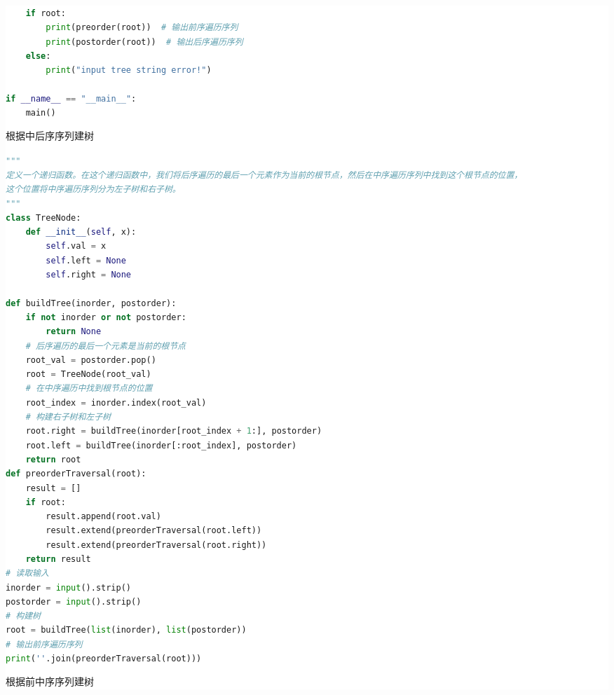 ```python
    if root:
        print(preorder(root))  # 输出前序遍历序列
        print(postorder(root))  # 输出后序遍历序列
    else:
        print("input tree string error!")

if __name__ == "__main__":
    main()
```

根据中后序序列建树

```python
"""
定义一个递归函数。在这个递归函数中，我们将后序遍历的最后一个元素作为当前的根节点，然后在中序遍历序列中找到这个根节点的位置，
这个位置将中序遍历序列分为左子树和右子树。
"""
class TreeNode:
    def __init__(self, x):
        self.val = x
        self.left = None
        self.right = None

def buildTree(inorder, postorder):
    if not inorder or not postorder:
        return None
    # 后序遍历的最后一个元素是当前的根节点
    root_val = postorder.pop()
    root = TreeNode(root_val)
    # 在中序遍历中找到根节点的位置
    root_index = inorder.index(root_val)
    # 构建右子树和左子树
    root.right = buildTree(inorder[root_index + 1:], postorder)
    root.left = buildTree(inorder[:root_index], postorder)
    return root
def preorderTraversal(root):
    result = []
    if root:
        result.append(root.val)
        result.extend(preorderTraversal(root.left))
        result.extend(preorderTraversal(root.right))
    return result
# 读取输入
inorder = input().strip()
postorder = input().strip()
# 构建树
root = buildTree(list(inorder), list(postorder))
# 输出前序遍历序列
print(''.join(preorderTraversal(root)))
```

根据前中序序列建树
